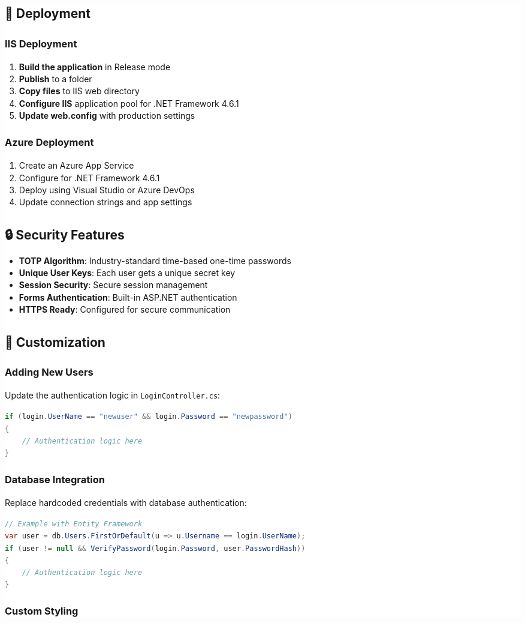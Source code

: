 ## 🚀 Deployment

### IIS Deployment

1. **Build the application** in Release mode
2. **Publish** to a folder
3. **Copy files** to IIS web directory
4. **Configure IIS** application pool for .NET Framework 4.6.1
5. **Update web.config** with production settings

### Azure Deployment

1. Create an Azure App Service
2. Configure for .NET Framework 4.6.1
3. Deploy using Visual Studio or Azure DevOps
4. Update connection strings and app settings

## 🔒 Security Features

- **TOTP Algorithm**: Industry-standard time-based one-time passwords
- **Unique User Keys**: Each user gets a unique secret key
- **Session Security**: Secure session management
- **Forms Authentication**: Built-in ASP.NET authentication
- **HTTPS Ready**: Configured for secure communication

## 📝 Customization

### Adding New Users

Update the authentication logic in `LoginController.cs`:

```csharp
if (login.UserName == "newuser" && login.Password == "newpassword")
{
    // Authentication logic here
}
```

### Database Integration

Replace hardcoded credentials with database authentication:

```csharp
// Example with Entity Framework
var user = db.Users.FirstOrDefault(u => u.Username == login.UserName);
if (user != null && VerifyPassword(login.Password, user.PasswordHash))
{
    // Authentication logic here
}
```

### Custom Styling

